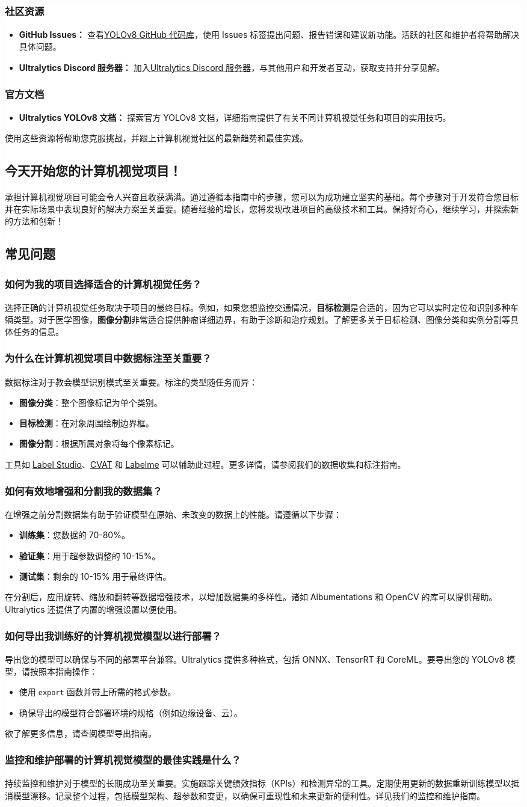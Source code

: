 ### 社区资源

+   **GitHub Issues：** 查看[YOLOv8 GitHub 代码库](https://github.com/ultralytics/ultralytics/issues)，使用 Issues 标签提出问题、报告错误和建议新功能。活跃的社区和维护者将帮助解决具体问题。

+   **Ultralytics Discord 服务器：** 加入[Ultralytics Discord 服务器](https://ultralytics.com/discord/)，与其他用户和开发者互动，获取支持并分享见解。

### 官方文档

+   **Ultralytics YOLOv8 文档：** 探索官方 YOLOv8 文档，详细指南提供了有关不同计算机视觉任务和项目的实用技巧。

使用这些资源将帮助您克服挑战，并跟上计算机视觉社区的最新趋势和最佳实践。

## 今天开始您的计算机视觉项目！

承担计算机视觉项目可能会令人兴奋且收获满满。通过遵循本指南中的步骤，您可以为成功建立坚实的基础。每个步骤对于开发符合您目标并在实际场景中表现良好的解决方案至关重要。随着经验的增长，您将发现改进项目的高级技术和工具。保持好奇心，继续学习，并探索新的方法和创新！

## 常见问题

### 如何为我的项目选择适合的计算机视觉任务？

选择正确的计算机视觉任务取决于项目的最终目标。例如，如果您想监控交通情况，**目标检测**是合适的，因为它可以实时定位和识别多种车辆类型。对于医学图像，**图像分割**非常适合提供肿瘤详细边界，有助于诊断和治疗规划。了解更多关于目标检测、图像分类和实例分割等具体任务的信息。

### 为什么在计算机视觉项目中数据标注至关重要？

数据标注对于教会模型识别模式至关重要。标注的类型随任务而异：

+   **图像分类**：整个图像标记为单个类别。

+   **目标检测**：在对象周围绘制边界框。

+   **图像分割**：根据所属对象将每个像素标记。

工具如 [Label Studio](https://github.com/HumanSignal/label-studio)、[CVAT](https://github.com/cvat-ai/cvat) 和 [Labelme](https://github.com/labelmeai/labelme) 可以辅助此过程。更多详情，请参阅我们的数据收集和标注指南。

### 如何有效地增强和分割我的数据集？

在增强之前分割数据集有助于验证模型在原始、未改变的数据上的性能。请遵循以下步骤：

+   **训练集**：您数据的 70-80%。

+   **验证集**：用于超参数调整的 10-15%。

+   **测试集**：剩余的 10-15% 用于最终评估。

在分割后，应用旋转、缩放和翻转等数据增强技术，以增加数据集的多样性。诸如 Albumentations 和 OpenCV 的库可以提供帮助。Ultralytics 还提供了内置的增强设置以便使用。

### 如何导出我训练好的计算机视觉模型以进行部署？

导出您的模型可以确保与不同的部署平台兼容。Ultralytics 提供多种格式，包括 ONNX、TensorRT 和 CoreML。要导出您的 YOLOv8 模型，请按照本指南操作：

+   使用 `export` 函数并带上所需的格式参数。

+   确保导出的模型符合部署环境的规格（例如边缘设备、云）。

欲了解更多信息，请查阅模型导出指南。

### 监控和维护部署的计算机视觉模型的最佳实践是什么？

持续监控和维护对于模型的长期成功至关重要。实施跟踪关键绩效指标（KPIs）和检测异常的工具。定期使用更新的数据重新训练模型以抵消模型漂移。记录整个过程，包括模型架构、超参数和变更，以确保可重现性和未来更新的便利性。详见我们的监控和维护指南。
